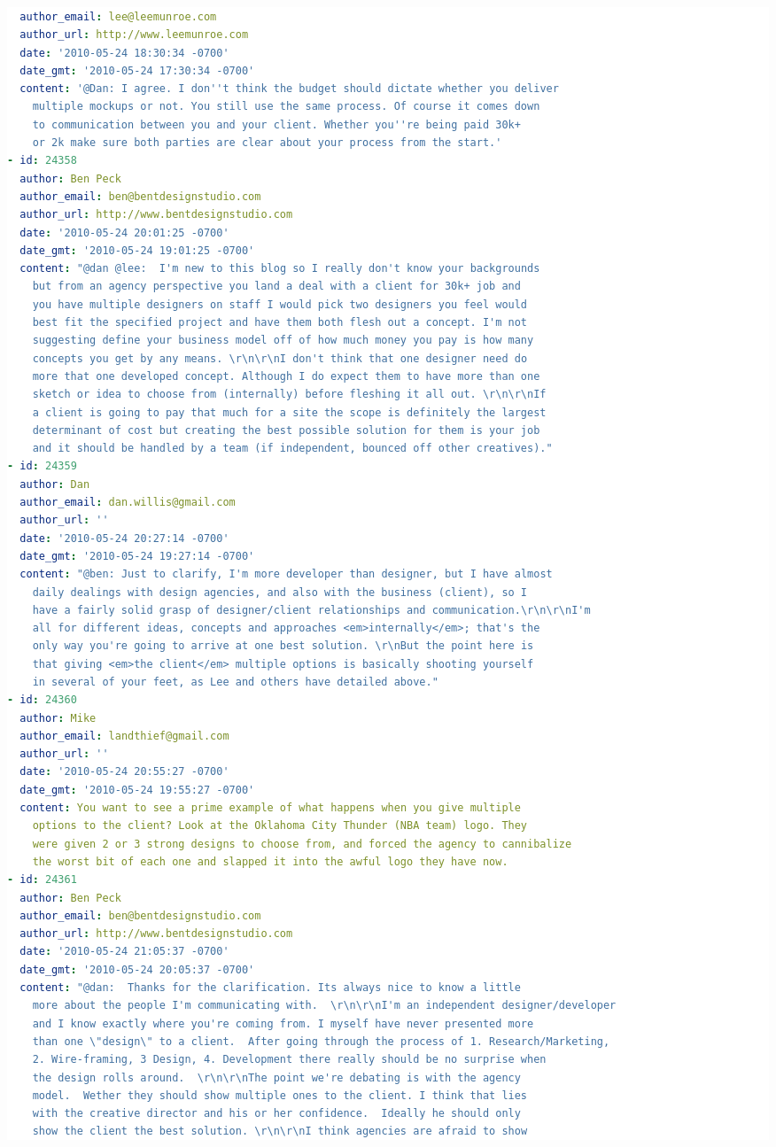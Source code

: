```yaml
  author_email: lee@leemunroe.com
  author_url: http://www.leemunroe.com
  date: '2010-05-24 18:30:34 -0700'
  date_gmt: '2010-05-24 17:30:34 -0700'
  content: '@Dan: I agree. I don''t think the budget should dictate whether you deliver
    multiple mockups or not. You still use the same process. Of course it comes down
    to communication between you and your client. Whether you''re being paid 30k+
    or 2k make sure both parties are clear about your process from the start.'
- id: 24358
  author: Ben Peck
  author_email: ben@bentdesignstudio.com
  author_url: http://www.bentdesignstudio.com
  date: '2010-05-24 20:01:25 -0700'
  date_gmt: '2010-05-24 19:01:25 -0700'
  content: "@dan @lee:  I'm new to this blog so I really don't know your backgrounds
    but from an agency perspective you land a deal with a client for 30k+ job and
    you have multiple designers on staff I would pick two designers you feel would
    best fit the specified project and have them both flesh out a concept. I'm not
    suggesting define your business model off of how much money you pay is how many
    concepts you get by any means. \r\n\r\nI don't think that one designer need do
    more that one developed concept. Although I do expect them to have more than one
    sketch or idea to choose from (internally) before fleshing it all out. \r\n\r\nIf
    a client is going to pay that much for a site the scope is definitely the largest
    determinant of cost but creating the best possible solution for them is your job
    and it should be handled by a team (if independent, bounced off other creatives)."
- id: 24359
  author: Dan
  author_email: dan.willis@gmail.com
  author_url: ''
  date: '2010-05-24 20:27:14 -0700'
  date_gmt: '2010-05-24 19:27:14 -0700'
  content: "@ben: Just to clarify, I'm more developer than designer, but I have almost
    daily dealings with design agencies, and also with the business (client), so I
    have a fairly solid grasp of designer/client relationships and communication.\r\n\r\nI'm
    all for different ideas, concepts and approaches <em>internally</em>; that's the
    only way you're going to arrive at one best solution. \r\nBut the point here is
    that giving <em>the client</em> multiple options is basically shooting yourself
    in several of your feet, as Lee and others have detailed above."
- id: 24360
  author: Mike
  author_email: landthief@gmail.com
  author_url: ''
  date: '2010-05-24 20:55:27 -0700'
  date_gmt: '2010-05-24 19:55:27 -0700'
  content: You want to see a prime example of what happens when you give multiple
    options to the client? Look at the Oklahoma City Thunder (NBA team) logo. They
    were given 2 or 3 strong designs to choose from, and forced the agency to cannibalize
    the worst bit of each one and slapped it into the awful logo they have now.
- id: 24361
  author: Ben Peck
  author_email: ben@bentdesignstudio.com
  author_url: http://www.bentdesignstudio.com
  date: '2010-05-24 21:05:37 -0700'
  date_gmt: '2010-05-24 20:05:37 -0700'
  content: "@dan:  Thanks for the clarification. Its always nice to know a little
    more about the people I'm communicating with.  \r\n\r\nI'm an independent designer/developer
    and I know exactly where you're coming from. I myself have never presented more
    than one \"design\" to a client.  After going through the process of 1. Research/Marketing,
    2. Wire-framing, 3 Design, 4. Development there really should be no surprise when
    the design rolls around.  \r\n\r\nThe point we're debating is with the agency
    model.  Wether they should show multiple ones to the client. I think that lies
    with the creative director and his or her confidence.  Ideally he should only
    show the client the best solution. \r\n\r\nI think agencies are afraid to show
```